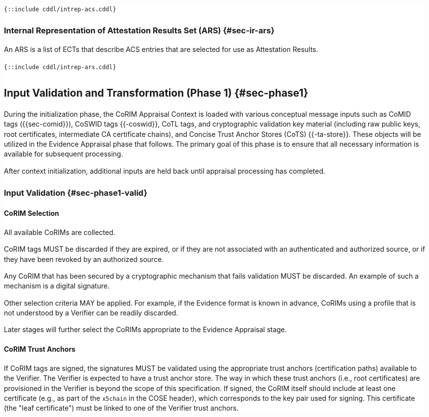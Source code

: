 ~~~ cddl
{::include cddl/intrep-acs.cddl}
~~~

### Internal Representation of Attestation Results Set (ARS) {#sec-ir-ars}

An ARS is a list of ECTs that describe ACS entries that are selected for use as Attestation Results.

~~~ cddl
{::include cddl/intrep-ars.cddl}
~~~

## Input Validation and Transformation (Phase 1) {#sec-phase1}

During the initialization phase, the CoRIM Appraisal Context is loaded with various conceptual message inputs such as CoMID tags ({{sec-comid}}), CoSWID tags {{-coswid}}, CoTL tags, and cryptographic validation key material (including raw public keys, root certificates, intermediate CA certificate chains), and Concise Trust Anchor Stores (CoTS) {{-ta-store}}.
These objects will be utilized in the Evidence Appraisal phase that follows.
The primary goal of this phase is to ensure that all necessary information is available for subsequent processing.

After context initialization, additional inputs are held back until appraisal processing has completed.

### Input Validation {#sec-phase1-valid}

#### CoRIM Selection

All available CoRIMs are collected.

CoRIM tags MUST be discarded if they are expired, or if they are not associated with an authenticated and authorized source, or if they have been revoked by an authorized source.

Any CoRIM that has been secured by a cryptographic mechanism that fails validation MUST be discarded.
An example of such a mechanism is a digital signature.

Other selection criteria MAY be applied.
For example, if the Evidence format is known in advance, CoRIMs using a profile that is not understood by a Verifier can be readily discarded.

Later stages will further select the CoRIMs appropriate to the Evidence Appraisal stage.

#### CoRIM Trust Anchors
If CoRIM tags are signed, the signatures MUST be validated using the appropriate trust anchors (certification paths) available to the Verifier.
The Verifier is expected to have a trust anchor store.
The way in which these trust anchors (i.e., root certificates) are provisioned in the Verifier is beyond the scope of this specification.
If signed, the CoRIM itself should include at least one certificate (e.g., as part of the `x5chain` in the COSE header), which corresponds to the key pair used for signing.
This certificate (the "leaf certificate") must be linked to one of the Verifier trust anchors.
